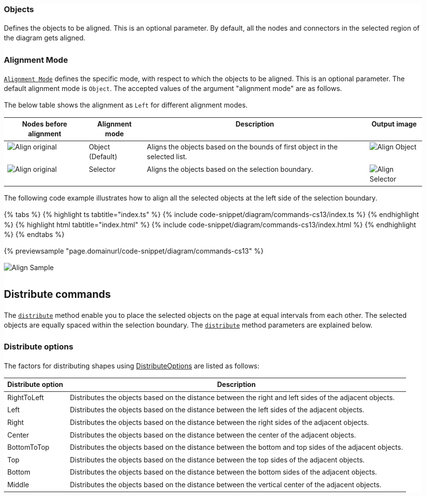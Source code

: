 

### Objects 

Defines the objects to be aligned. This is an optional parameter. By default, all the nodes and connectors in the selected region of the diagram gets aligned.

### Alignment Mode

[`Alignment Mode`](../api/diagram/alignmentMode/) defines the specific mode, with respect to which the objects to be aligned. This is an optional parameter. The default alignment mode is `Object`. The accepted values of the argument "alignment mode" are as follows.

The below table shows the alignment as `Left` for different alignment modes.

|Nodes before alignment|Alignment mode|Description|Output image|
|----|----|----|----|
|![Align original](images/alignOrginal.png)|Object (Default)|Aligns the objects based on the bounds of first object in the selected list.|![Align Object](images/alignObject.png)|
|![Align original](images/alignOrginal.png)|Selector|Aligns the objects based on the selection boundary.|![Align Selector](images/alignSelector.png)|


The following code example illustrates how to align all the selected objects at the left side of the selection boundary.

{% tabs %}
{% highlight ts tabtitle="index.ts" %}
{% include code-snippet/diagram/commands-cs13/index.ts %}
{% endhighlight %}
{% highlight html tabtitle="index.html" %}
{% include code-snippet/diagram/commands-cs13/index.html %}
{% endhighlight %}
{% endtabs %}
        
{% previewsample "page.domainurl/code-snippet/diagram/commands-cs13" %}

![Align Sample](images/Commands_img1.png)

## Distribute commands

The [`distribute`](../api/diagram/#distribute) method enable you to place the selected objects on the page at equal intervals from each other. The selected objects are equally spaced within the selection boundary. The [`distribute`](../api/diagram/#distribute) method parameters are explained below.

### Distribute options

The factors for distributing shapes using [DistributeOptions](../api/diagram/distributeOptions/) are listed as follows:

|Distribute option| Description|
|----|----|
| RightToLeft | Distributes the objects based on the distance between the right and left sides of the adjacent objects. |
| Left | Distributes the objects based on the distance between the left sides of the adjacent objects. |
| Right | Distributes the objects based on the distance between the right sides of the adjacent objects. |
| Center | Distributes the objects based on the distance between the center of the adjacent objects. |
| BottomToTop | Distributes the objects based on the distance between the bottom and top sides of the adjacent objects. |
| Top | Distributes the objects based on the distance between the top sides of the adjacent objects. |
| Bottom | Distributes the objects based on the distance between the bottom sides of the adjacent objects. |
| Middle | Distributes the objects based on the distance between the vertical center of the adjacent objects. |
